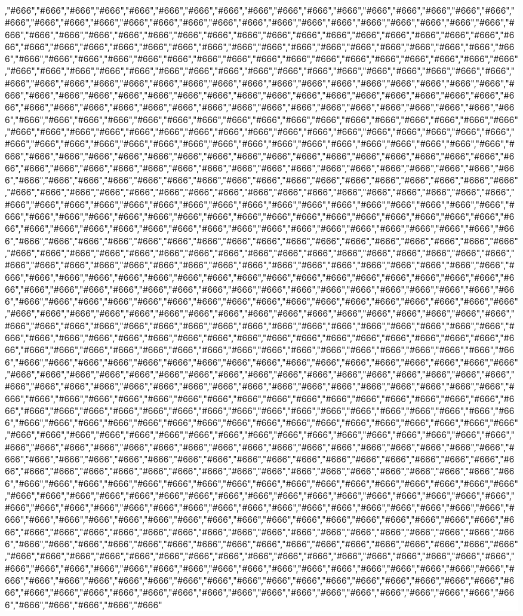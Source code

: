 ,"#666","#666","#666","#666","#666","#666","#666","#666","#666","#666","#666","#666","#666","#666","#666","#666","#666","#666","#666","#666","#666","#666","#666","#666","#666","#666","#666","#666","#666","#666","#666","#666","#666","#666","#666","#666","#666","#666","#666","#666","#666","#666","#666","#666","#666","#666","#666","#666","#666","#666","#666","#666","#666","#666","#666","#666","#666","#666","#666","#666","#666","#666","#666","#666","#666","#666","#666","#666","#666","#666","#666","#666","#666","#666","#666","#666","#666","#666","#666","#666","#666","#666","#666","#666","#666","#666","#666","#666","#666","#666","#666","#666","#666","#666","#666","#666","#666","#666","#666","#666","#666","#666","#666","#666","#666","#666","#666","#666","#666","#666","#666","#666","#666","#666","#666","#666","#666","#666","#666","#666","#666","#666","#666","#666","#666","#666","#666","#666","#666","#666","#666","#666","#666","#666","#666","#666","#666","#666","#666","#666","#666","#666","#666","#666","#666","#666","#666","#666","#666","#666","#666","#666","#666","#666","#666","#666","#666","#666","#666","#666","#666","#666","#666","#666","#666","#666","#666","#666","#666","#666","#666","#666","#666","#666","#666","#666","#666","#666","#666","#666","#666","#666","#666","#666","#666","#666","#666","#666","#666","#666","#666","#666","#666","#666","#666","#666","#666","#666","#666","#666","#666","#666","#666","#666","#666","#666","#666","#666","#666","#666","#666","#666","#666","#666","#666","#666","#666","#666","#666","#666","#666","#666","#666","#666","#666","#666","#666","#666","#666","#666","#666","#666","#666","#666","#666","#666","#666","#666","#666","#666","#666","#666","#666","#666","#666","#666","#666","#666","#666","#666","#666","#666","#666","#666","#666","#666","#666","#666","#666","#666","#666","#666","#666","#666","#666","#666","#666","#666","#666","#666","#666","#666","#666","#666","#666","#666","#666","#666","#666","#666","#666","#666","#666","#666","#666","#666","#666","#666","#666","#666","#666","#666","#666","#666","#666","#666","#666","#666","#666","#666","#666","#666","#666","#666","#666","#666","#666","#666","#666","#666","#666","#666","#666","#666","#666","#666","#666","#666","#666","#666","#666","#666","#666","#666","#666","#666","#666","#666","#666","#666","#666","#666","#666","#666","#666","#666","#666","#666","#666","#666","#666","#666","#666","#666","#666","#666","#666","#666","#666","#666","#666","#666","#666","#666","#666","#666","#666","#666","#666","#666","#666","#666","#666","#666","#666","#666","#666","#666","#666","#666","#666","#666","#666","#666","#666","#666","#666","#666","#666","#666","#666","#666","#666","#666","#666","#666","#666","#666","#666","#666","#666","#666","#666","#666","#666","#666","#666","#666","#666","#666","#666","#666","#666","#666","#666","#666","#666","#666","#666","#666","#666","#666","#666","#666","#666","#666","#666","#666","#666","#666","#666","#666","#666","#666","#666","#666","#666","#666","#666","#666","#666","#666","#666","#666","#666","#666","#666","#666","#666","#666","#666","#666","#666","#666","#666","#666","#666","#666","#666","#666","#666","#666","#666","#666","#666","#666","#666","#666","#666","#666","#666","#666","#666","#666","#666","#666","#666","#666","#666","#666","#666","#666","#666","#666","#666","#666","#666","#666","#666","#666","#666","#666","#666","#666","#666","#666","#666","#666","#666","#666","#666","#666","#666","#666","#666","#666","#666","#666","#666","#666","#666","#666","#666","#666","#666","#666","#666","#666","#666","#666","#666","#666","#666","#666","#666","#666","#666","#666","#666","#666","#666","#666","#666","#666","#666","#666","#666","#666","#666","#666","#666","#666","#666","#666","#666","#666","#666","#666","#666","#666","#666","#666","#666","#666","#666","#666","#666","#666","#666","#666","#666","#666","#666","#666","#666","#666","#666","#666","#666","#666","#666","#666","#666","#666","#666","#666","#666","#666","#666","#666","#666","#666","#666","#666","#666","#666","#666","#666","#666","#666","#666","#666","#666","#666","#666","#666","#666","#666","#666","#666","#666","#666","#666","#666","#666","#666","#666","#666","#666","#666","#666","#666","#666","#666","#666","#666","#666","#666","#666","#666","#666","#666","#666","#666","#666","#666","#666","#666","#666","#666","#666","#666","#666","#666","#666","#666","#666","#666","#666","#666","#666","#666","#666","#666","#666","#666","#666","#666","#666","#666","#666","#666","#666","#666","#666","#666","#666","#666","#666","#666","#666","#666","#666","#666","#666","#666","#666","#666","#666","#666","#666","#666","#666","#666","#666","#666","#666","#666","#666","#666","#666","#666","#666","#666","#666","#666","#666","#666","#666","#666","#666","#666","#666","#666","#666","#666","#666","#666","#666","#666","#666","#666","#666","#666","#666","#666","#666","#666","#666","#666","#666","#666","#666","#666","#666","#666","#666","#666","#666","#666","#666","#666","#666","#666","#666","#666","#666","#666","#666","#666","#666","#666","#666","#666","#666","#666","#666","#666","#666","#666","#666","#666","#666","#666","#666","#666","#666","#666","#666","#666","#666","#666","#666","#666","#666","#666","#666","#666","#666","#666","#666","#666","#666","#666","#666","#666","#666","#666","#666","#666","#666","#666","#666","#666","#666","#666","#666","#666","#666","#666","#666","#666","#666","#666","#666","#666","#666","#666","#666","#666","#666","#666","#666","#666","#666","#666","#666","#666","#666","#666","#666","#666","#666","#666","#666","#666","#666","#666","#666","#666","#666","#666","#666","#666","#666","#666","#666","#666","#666","#666","#666","#666","#666","#666","#666","#666","#666","#666","#666","#666","#666","#666","#666","#666","#666","#666","#666","#666","#666","#666","#666","#666","#666","#666","#666","#666","#666","#666","#666","#666","#666","#666","#666","#666","#666","#666","#666","#666"